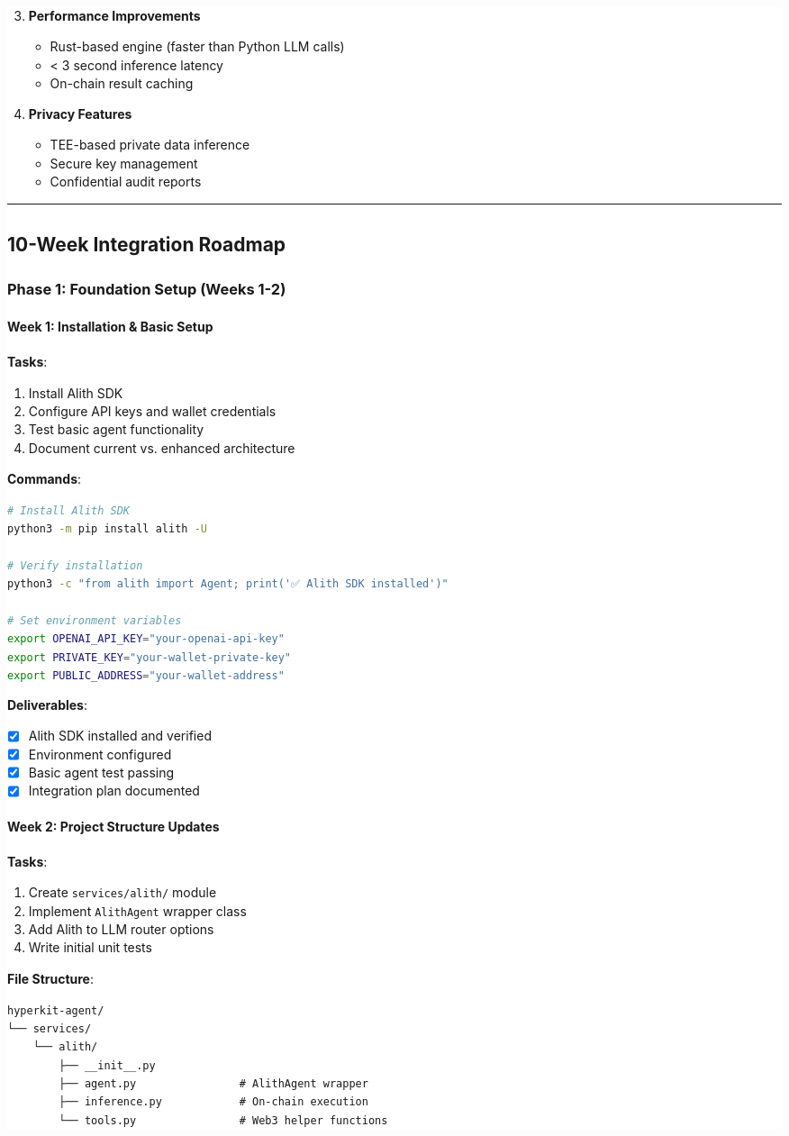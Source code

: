 3. **Performance Improvements**
   - Rust-based engine (faster than Python LLM calls)
   - < 3 second inference latency
   - On-chain result caching

4. **Privacy Features**
   - TEE-based private data inference
   - Secure key management
   - Confidential audit reports

---

## 10-Week Integration Roadmap

### Phase 1: Foundation Setup (Weeks 1-2)

#### Week 1: Installation & Basic Setup

**Tasks**:
1. Install Alith SDK
2. Configure API keys and wallet credentials
3. Test basic agent functionality
4. Document current vs. enhanced architecture

**Commands**:
```bash
# Install Alith SDK
python3 -m pip install alith -U

# Verify installation
python3 -c "from alith import Agent; print('✅ Alith SDK installed')"

# Set environment variables
export OPENAI_API_KEY="your-openai-api-key"
export PRIVATE_KEY="your-wallet-private-key"
export PUBLIC_ADDRESS="your-wallet-address"
```

**Deliverables**:
- [x] Alith SDK installed and verified
- [x] Environment configured
- [x] Basic agent test passing
- [x] Integration plan documented

#### Week 2: Project Structure Updates

**Tasks**:
1. Create `services/alith/` module
2. Implement `AlithAgent` wrapper class
3. Add Alith to LLM router options
4. Write initial unit tests

**File Structure**:
```
hyperkit-agent/
└── services/
    └── alith/
        ├── __init__.py
        ├── agent.py                # AlithAgent wrapper
        ├── inference.py            # On-chain execution
        └── tools.py                # Web3 helper functions
```
